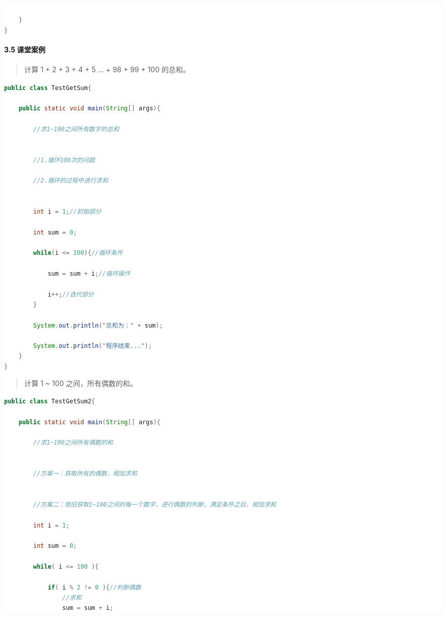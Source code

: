 ```java
		
	}
}
```



#### 3.5 课堂案例

>计算 1 + 2 + 3 + 4 + 5 ... + 98 + 99 + 100 的总和。

```java
public class TestGetSum{
	
	public static void main(String[] args){
		
		//求1~100之间所有数字的总和
		
		
		//1.循环100次的问题
		
		//2.循环的过程中进行求和
		
		
		int i = 1;//初始部分
		
		int sum = 0;
		
		while(i <= 100){//循环条件
			
			sum = sum + i;//循环操作
			
			i++;//迭代部分
		}
		
		System.out.println("总和为：" + sum);
		
		System.out.println("程序结束...");
	}
}
```

>计算 1 ~ 100 之间，所有偶数的和。

```java
public class TestGetSum2{
	
	public static void main(String[] args){
		
		//求1~100之间所有偶数的和
		
		
		//方案一：获取所有的偶数，相加求和
		
		
		//方案二：依旧获取1~100之间的每一个数字，进行偶数的判断，满足条件之后，相加求和
		
		int i = 1;
		
		int sum = 0;
		
		while( i <= 100 ){
			
			if( i % 2 != 0 ){//判断偶数
				//求和
				sum = sum + i;
```